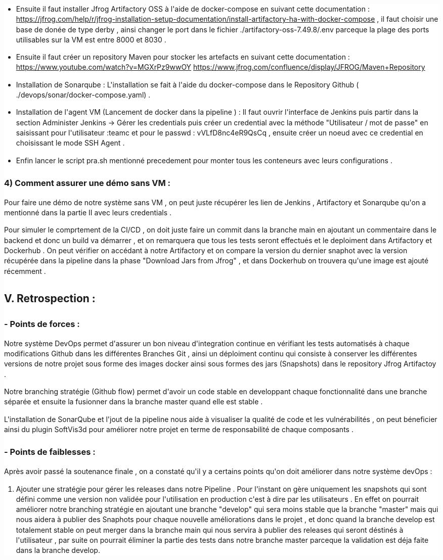 - Ensuite il faut installer Jfrog Artifactory OSS à l'aide de  docker-compose en suivant cette documentation : https://jfrog.com/help/r/jfrog-installation-setup-documentation/install-artifactory-ha-with-docker-compose , il faut choisir une base de donée de type derby , ainsi changer le port dans le fichier ./artifactory-oss-7.49.8/.env  parceque la plage des ports utilisables sur la VM est entre 8000 et 8030 . 

- Ensuite il faut créer un repository Maven pour stocker les artefacts  en suivant cette documentation :  https://www.youtube.com/watch?v=MGXrPz9wwOY
https://www.jfrog.com/confluence/display/JFROG/Maven+Repository

- Installation de Sonarqube : L'installation se fait à l'aide du docker-compose dans le Repository Github ( ./devops/sonar/docker-compose.yaml) . 

- Installation de l'agent VM (Lancement de docker dans la pipeline )  : Il faut ouvrir l'interface de Jenkins puis partir dans la section Administer Jenkins -> Gérer les credentials  puis créer un credential avec la méthode "Utilisateur / mot de passe" en saisissant pour l'utilisateur :teamc et pour le passwd : vVLfD8nc4eR9QsCq , ensuite créer un noeud avec ce credential en  choisissant le mode SSH Agent . 

- Enfin lancer le script pra.sh mentionné precedement pour monter tous les conteneurs avec leurs configurations . 

<b> <h3> 4) Comment assurer une démo sans VM : </b> </h3>

Pour faire une démo de notre système sans VM , on peut juste récupérer les lien de Jenkins , Artifactory et Sonarqube qu'on a mentionné dans la partie II avec leurs credentials . 

Pour simuler le comprtement de la CI/CD , on doit juste faire un commit dans la branche  main en ajoutant un commentaire dans le backend et donc un build va démarrer , et on remarquera que tous les tests seront effectués et le deploiment dans Artifactory et Dockerhub . On peut vérifier on accédant à notre Artifactory et on compare la version du dernier snaphot avec la version récupérée dans la pipeline dans la phase "Download Jars from Jfrog" , et dans Dockerhub on trouvera qu'une image est ajouté récemment . 

<b> <h2> V. Retrospection : </b> </h2> 

<b> <h3> - Points de forces : </b> </h3> 

Notre système DevOps permet d'assurer un bon niveau d'integration continue en vérifiant les tests automatisés à chaque modifications Github dans les différentes Branches Git , ainsi un déploiment continu qui consiste à conserver les différentes versions de notre projet sous forme des images docker ainsi sous formes des jars (Snapshots) dans le repository Jfrog Artifactoy . 

Notre branching stratégie (Github flow) permet d'avoir un code stable en developpant chaque fonctionnalité dans une branche séparée et ensuite la fusionner dans la branche master quand elle est stable .

L'installation de SonarQube et l'jout de la pipeline nous aide à visualiser la qualité de code et les vulnérabilités , on peut béneficier ainsi du plugin SoftVis3d  pour améliorer notre projet  en terme de responsabilité de chaque composants . 


<b> <h3>  - Points de faiblesses : </b> </h3> 

Après avoir passé la soutenance finale , on a constaté qu'il y a certains points qu'on doit  améliorer dans notre système devOps : 

1) Ajouter une stratégie pour gérer les releases dans notre Pipeline . Pour l'instant on gère uniquement les snapshots qui sont défini comme une version non validée pour l'utilisation en production c'est à dire par  les utilisateurs . En effet on pourrait améliorer notre branching stratégie en ajoutant une branche "develop" qui sera moins stable que la branche "master" mais qui nous aidera à publier des Snaphots pour chaque nouvelle améliorations dans le projet , et donc quand la branche develop est totalement stable on peut merger dans la branche main qui nous servira à publier des releases qui seront déstinés à l'utilisateur , par suite on pourrait éliminer la partie des tests dans notre branche master parceque la validation est déja faite dans la branche develop. 
